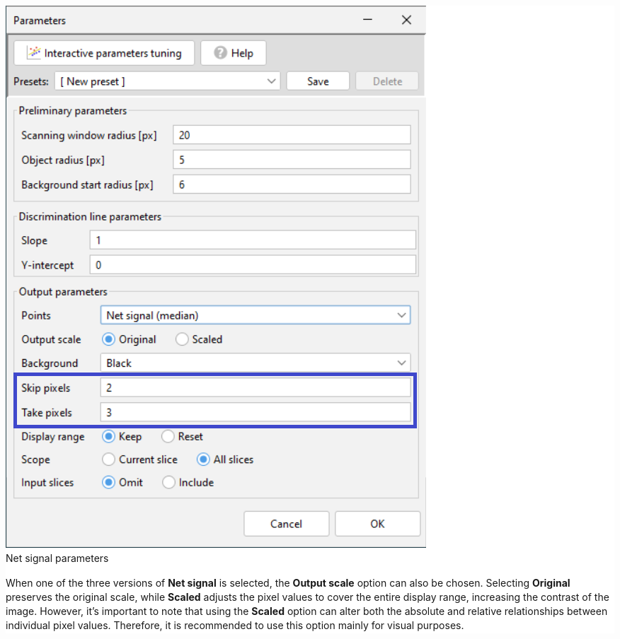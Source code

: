 <img alt="net_signal_menu" src="img/main_take_skip.PNG"/><br/>
Net signal parameters
</p>

When one of the three versions of **Net signal** is selected, the **Output scale** option can also be chosen. Selecting **Original** preserves the original scale, while **Scaled** adjusts the pixel values to cover the entire display range, increasing the contrast of the image. However, it’s important to note that using the **Scaled** option can alter both the absolute and relative relationships between individual pixel values. Therefore, it is recommended to use this option mainly for visual purposes.

<p align="center">